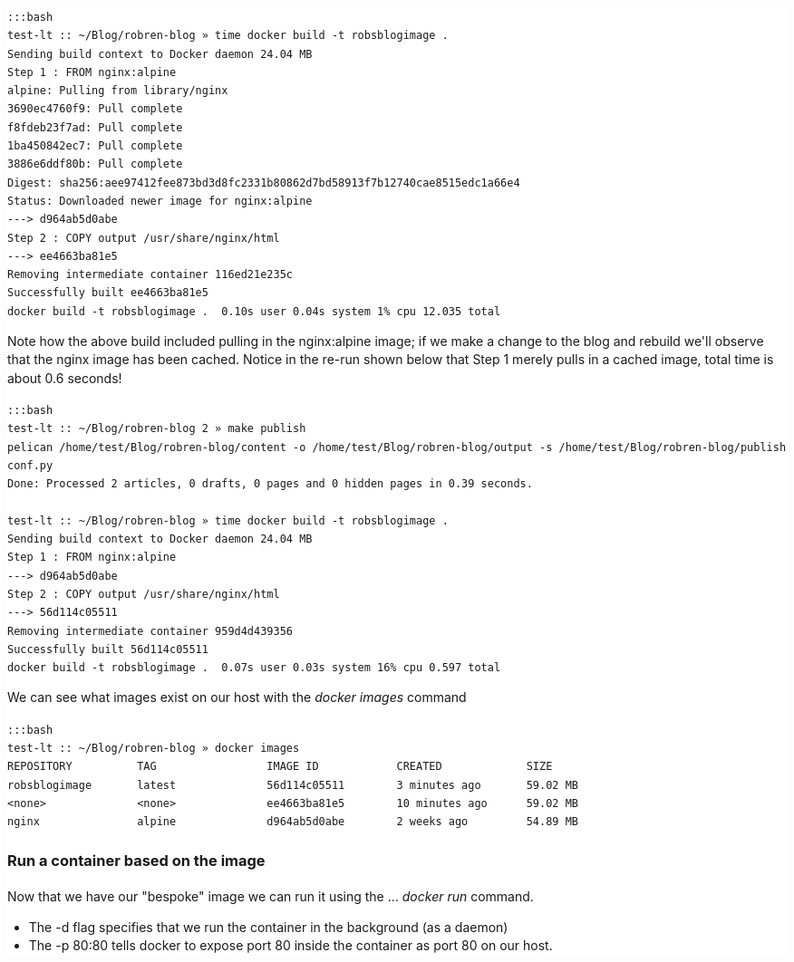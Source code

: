    :::bash
	test-lt :: ~/Blog/robren-blog » time docker build -t robsblogimage .
	Sending build context to Docker daemon 24.04 MB
	Step 1 : FROM nginx:alpine
	alpine: Pulling from library/nginx
	3690ec4760f9: Pull complete
	f8fdeb23f7ad: Pull complete
	1ba450842ec7: Pull complete
	3886e6ddf80b: Pull complete
	Digest: sha256:aee97412fee873bd3d8fc2331b80862d7bd58913f7b12740cae8515edc1a66e4
	Status: Downloaded newer image for nginx:alpine
	---> d964ab5d0abe
	Step 2 : COPY output /usr/share/nginx/html
	---> ee4663ba81e5
	Removing intermediate container 116ed21e235c
	Successfully built ee4663ba81e5
	docker build -t robsblogimage .  0.10s user 0.04s system 1% cpu 12.035 total

Note how the above build included pulling in the nginx:alpine image; if we make a
change to the blog and rebuild we'll observe that the nginx image has been
cached. Notice in the re-run shown below that  Step 1 merely pulls in a cached
image, total time is about 0.6  seconds!

	:::bash
	test-lt :: ~/Blog/robren-blog 2 » make publish
	pelican /home/test/Blog/robren-blog/content -o /home/test/Blog/robren-blog/output -s /home/test/Blog/robren-blog/publishconf.py
	Done: Processed 2 articles, 0 drafts, 0 pages and 0 hidden pages in 0.39 seconds.

	test-lt :: ~/Blog/robren-blog » time docker build -t robsblogimage .
	Sending build context to Docker daemon 24.04 MB
	Step 1 : FROM nginx:alpine
	---> d964ab5d0abe
	Step 2 : COPY output /usr/share/nginx/html
	---> 56d114c05511
	Removing intermediate container 959d4d439356
	Successfully built 56d114c05511
	docker build -t robsblogimage .  0.07s user 0.03s system 16% cpu 0.597 total

We can see what images exist on our host with the *docker images* command

	:::bash
	test-lt :: ~/Blog/robren-blog » docker images
	REPOSITORY          TAG                 IMAGE ID            CREATED             SIZE
	robsblogimage       latest              56d114c05511        3 minutes ago       59.02 MB
	<none>              <none>              ee4663ba81e5        10 minutes ago      59.02 MB
	nginx               alpine              d964ab5d0abe        2 weeks ago         54.89 MB


### Run a container based on the image

Now that we have our "bespoke" image we can run it using the ... *docker run* command.

- The -d flag specifies that we run the container in the background (as a daemon) 
- The -p 80:80 tells docker to expose port 80 inside the container as port 80 on our host.
